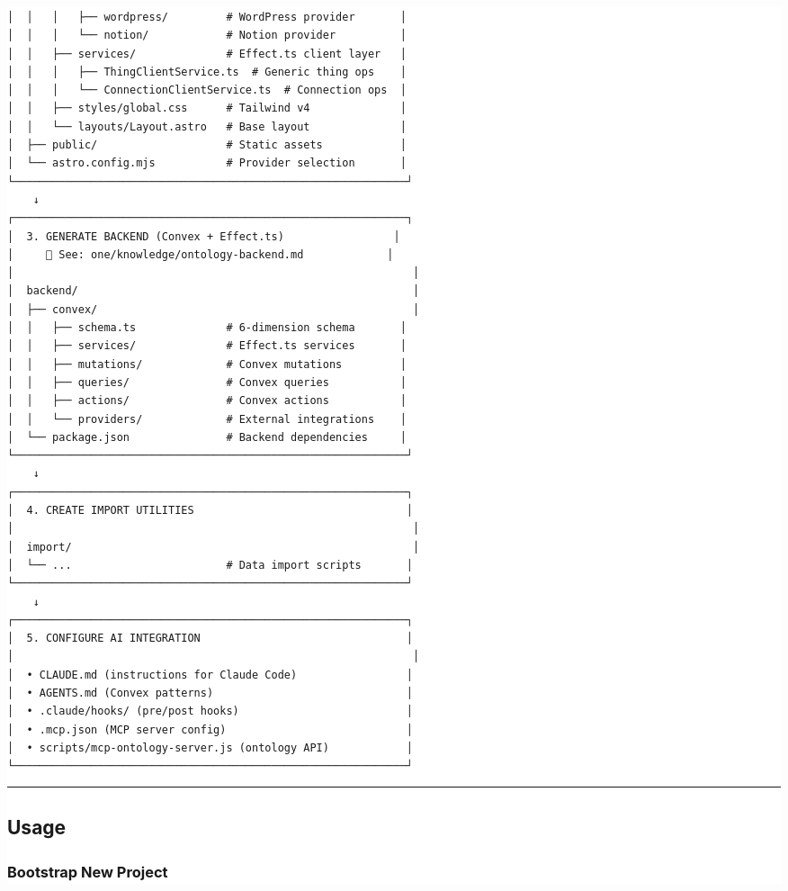```
│  │   │   ├── wordpress/         # WordPress provider       │
│  │   │   └── notion/            # Notion provider          │
│  │   ├── services/              # Effect.ts client layer   │
│  │   │   ├── ThingClientService.ts  # Generic thing ops    │
│  │   │   └── ConnectionClientService.ts  # Connection ops  │
│  │   ├── styles/global.css      # Tailwind v4              │
│  │   └── layouts/Layout.astro   # Base layout              │
│  ├── public/                    # Static assets            │
│  └── astro.config.mjs           # Provider selection       │
└─────────────────────────────────────────────────────────────┘
    ↓
┌─────────────────────────────────────────────────────────────┐
│  3. GENERATE BACKEND (Convex + Effect.ts)                 │
│     📖 See: one/knowledge/ontology-backend.md             │
│                                                              │
│  backend/                                                    │
│  ├── convex/                                                 │
│  │   ├── schema.ts              # 6-dimension schema       │
│  │   ├── services/              # Effect.ts services       │
│  │   ├── mutations/             # Convex mutations         │
│  │   ├── queries/               # Convex queries           │
│  │   ├── actions/               # Convex actions           │
│  │   └── providers/             # External integrations    │
│  └── package.json               # Backend dependencies     │
└─────────────────────────────────────────────────────────────┘
    ↓
┌─────────────────────────────────────────────────────────────┐
│  4. CREATE IMPORT UTILITIES                                 │
│                                                              │
│  import/                                                     │
│  └── ...                        # Data import scripts       │
└─────────────────────────────────────────────────────────────┘
    ↓
┌─────────────────────────────────────────────────────────────┐
│  5. CONFIGURE AI INTEGRATION                                │
│                                                              │
│  • CLAUDE.md (instructions for Claude Code)                 │
│  • AGENTS.md (Convex patterns)                              │
│  • .claude/hooks/ (pre/post hooks)                          │
│  • .mcp.json (MCP server config)                            │
│  • scripts/mcp-ontology-server.js (ontology API)            │
└─────────────────────────────────────────────────────────────┘
```

---

## Usage

### Bootstrap New Project
